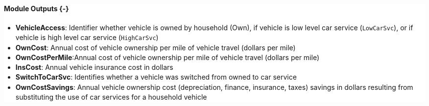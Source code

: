 #### Module Outputs {-}
* **VehicleAccess**: Identifier whether vehicle is owned by household (Own), if vehicle is low level car service (`LowCarSvc`), or if vehicle is high level car service (`HighCarSvc`)
* **OwnCost**: Annual cost of vehicle ownership per mile of vehicle travel (dollars per mile)
* **OwnCostPerMile**:Annual cost of vehicle ownership per mile of vehicle travel (dollars per mile)
* **InsCost**: Annual vehicle insurance cost in dollars
* **SwitchToCarSvc**: Identifies whether a vehicle was switched from owned to car service
* **OwnCostSavings**: Annual vehicle ownership cost (depreciation, finance, insurance, taxes) savings in dollars resulting from substituting the use of car services for a household vehicle
